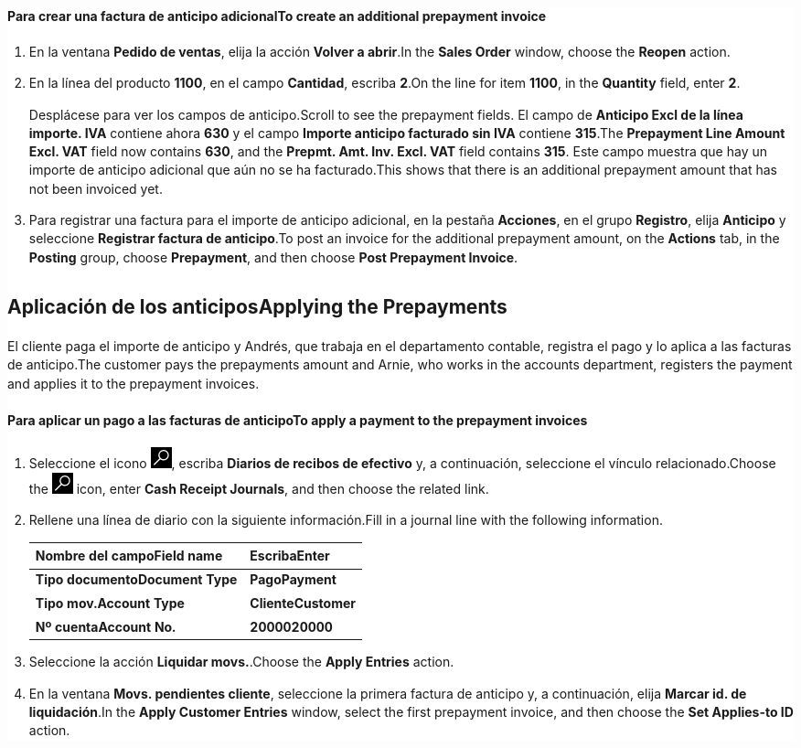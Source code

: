 #### <a name="to-create-an-additional-prepayment-invoice"></a><span data-ttu-id="9d08c-240">Para crear una factura de anticipo adicional</span><span class="sxs-lookup"><span data-stu-id="9d08c-240">To create an additional prepayment invoice</span></span>  

1.  <span data-ttu-id="9d08c-241">En la ventana **Pedido de ventas**, elija la acción **Volver a abrir**.</span><span class="sxs-lookup"><span data-stu-id="9d08c-241">In the **Sales Order** window, choose the **Reopen** action.</span></span>  
2.  <span data-ttu-id="9d08c-242">En la línea del producto **1100**, en el campo **Cantidad**, escriba **2**.</span><span class="sxs-lookup"><span data-stu-id="9d08c-242">On the line for item **1100**, in the **Quantity** field, enter **2**.</span></span>  

    <span data-ttu-id="9d08c-243">Desplácese para ver los campos de anticipo.</span><span class="sxs-lookup"><span data-stu-id="9d08c-243">Scroll to see the prepayment fields.</span></span> <span data-ttu-id="9d08c-244">El campo de **Anticipo Excl de la línea importe. IVA** contiene ahora **630** y el campo **Importe anticipo facturado sin IVA** contiene **315**.</span><span class="sxs-lookup"><span data-stu-id="9d08c-244">The **Prepayment Line Amount Excl. VAT** field now contains **630**, and the **Prepmt. Amt. Inv. Excl. VAT** field contains **315**.</span></span> <span data-ttu-id="9d08c-245">Este campo muestra que hay un importe de anticipo adicional que aún no se ha facturado.</span><span class="sxs-lookup"><span data-stu-id="9d08c-245">This shows that there is an additional prepayment amount that has not been invoiced yet.</span></span>  
3.  <span data-ttu-id="9d08c-246">Para registrar una factura para el importe de anticipo adicional, en la pestaña **Acciones**, en el grupo **Registro**, elija **Anticipo** y seleccione **Registrar factura de anticipo**.</span><span class="sxs-lookup"><span data-stu-id="9d08c-246">To post an invoice for the additional prepayment amount, on the **Actions** tab, in the **Posting** group, choose **Prepayment**, and then choose **Post Prepayment Invoice**.</span></span>  

## <a name="applying-the-prepayments"></a><span data-ttu-id="9d08c-247">Aplicación de los anticipos</span><span class="sxs-lookup"><span data-stu-id="9d08c-247">Applying the Prepayments</span></span>  
<span data-ttu-id="9d08c-248">El cliente paga el importe de anticipo y Andrés, que trabaja en el departamento contable, registra el pago y lo aplica a las facturas de anticipo.</span><span class="sxs-lookup"><span data-stu-id="9d08c-248">The customer pays the prepayments amount and Arnie, who works in the accounts department, registers the payment and applies it to the prepayment invoices.</span></span>  

#### <a name="to-apply-a-payment-to-the-prepayment-invoices"></a><span data-ttu-id="9d08c-249">Para aplicar un pago a las facturas de anticipo</span><span class="sxs-lookup"><span data-stu-id="9d08c-249">To apply a payment to the prepayment invoices</span></span>  

1.  <span data-ttu-id="9d08c-250">Seleccione el icono ![Buscar página o informe](media/ui-search/search_small.png "icono Buscar página o informe"), escriba **Diarios de recibos de efectivo** y, a continuación, seleccione el vínculo relacionado.</span><span class="sxs-lookup"><span data-stu-id="9d08c-250">Choose the ![Search for Page or Report](media/ui-search/search_small.png "Search for Page or Report icon") icon, enter **Cash Receipt Journals**, and then choose the related link.</span></span>  
2.  <span data-ttu-id="9d08c-251">Rellene una línea de diario con la siguiente información.</span><span class="sxs-lookup"><span data-stu-id="9d08c-251">Fill in a journal line with the following information.</span></span>  

    |<span data-ttu-id="9d08c-252">Nombre del campo</span><span class="sxs-lookup"><span data-stu-id="9d08c-252">Field name</span></span>|<span data-ttu-id="9d08c-253">Escriba</span><span class="sxs-lookup"><span data-stu-id="9d08c-253">Enter</span></span>|  
    |----------------|-----------|  
    |<span data-ttu-id="9d08c-254">**Tipo documento**</span><span class="sxs-lookup"><span data-stu-id="9d08c-254">**Document Type**</span></span>|<span data-ttu-id="9d08c-255">**Pago**</span><span class="sxs-lookup"><span data-stu-id="9d08c-255">**Payment**</span></span>|  
    |<span data-ttu-id="9d08c-256">**Tipo mov.**</span><span class="sxs-lookup"><span data-stu-id="9d08c-256">**Account Type**</span></span>|<span data-ttu-id="9d08c-257">**Cliente**</span><span class="sxs-lookup"><span data-stu-id="9d08c-257">**Customer**</span></span>|  
    |<span data-ttu-id="9d08c-258">**Nº cuenta**</span><span class="sxs-lookup"><span data-stu-id="9d08c-258">**Account No.**</span></span>|<span data-ttu-id="9d08c-259">**20000**</span><span class="sxs-lookup"><span data-stu-id="9d08c-259">**20000**</span></span>|  
3. <span data-ttu-id="9d08c-260">Seleccione la acción **Liquidar movs.**.</span><span class="sxs-lookup"><span data-stu-id="9d08c-260">Choose the **Apply Entries** action.</span></span>  
4.  <span data-ttu-id="9d08c-261">En la ventana **Movs. pendientes cliente**, seleccione la primera factura de anticipo y, a continuación, elija **Marcar id. de liquidación**.</span><span class="sxs-lookup"><span data-stu-id="9d08c-261">In the **Apply Customer Entries** window, select the first prepayment invoice, and then choose the **Set Applies-to ID** action.</span></span>  